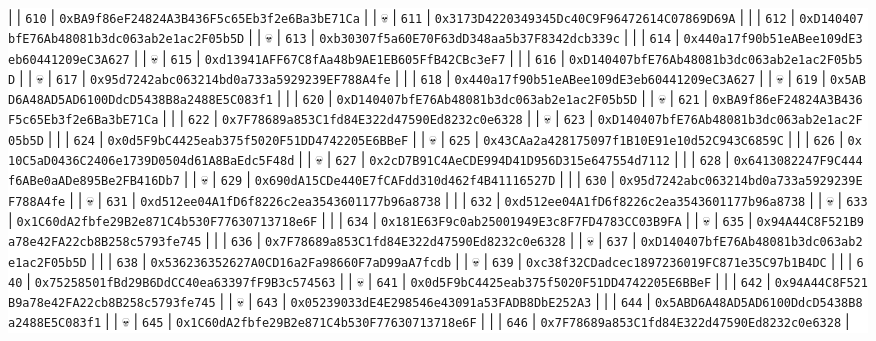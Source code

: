 |  | `610` | `0xBA9f86eF24824A3B436F5c65Eb3f2e6Ba3bE71Ca` |
| 💀 | `611` | `0x3173D4220349345Dc40C9F96472614C07869D69A` |
|  | `612` | `0xD140407bfE76Ab48081b3dc063ab2e1ac2F05b5D` |
| 💀 | `613` | `0xb30307f5a60E70F63dD348aa5b37F8342dcb339c` |
|  | `614` | `0x440a17f90b51eABee109dE3eb60441209eC3A627` |
| 💀 | `615` | `0xd13941AFF67C8fAa48b9AE1EB605FfB42CBc3eF7` |
|  | `616` | `0xD140407bfE76Ab48081b3dc063ab2e1ac2F05b5D` |
| 💀 | `617` | `0x95d7242abc063214bd0a733a5929239EF788A4fe` |
|  | `618` | `0x440a17f90b51eABee109dE3eb60441209eC3A627` |
| 💀 | `619` | `0x5ABD6A48AD5AD6100DdcD5438B8a2488E5C083f1` |
|  | `620` | `0xD140407bfE76Ab48081b3dc063ab2e1ac2F05b5D` |
| 💀 | `621` | `0xBA9f86eF24824A3B436F5c65Eb3f2e6Ba3bE71Ca` |
|  | `622` | `0x7F78689a853C1fd84E322d47590Ed8232c0e6328` |
| 💀 | `623` | `0xD140407bfE76Ab48081b3dc063ab2e1ac2F05b5D` |
|  | `624` | `0x0d5F9bC4425eab375f5020F51DD4742205E6BBeF` |
| 💀 | `625` | `0x43CAa2a428175097f1B10E91e10d52C943C6859C` |
|  | `626` | `0x10C5aD0436C2406e1739D0504d61A8BaEdc5F48d` |
| 💀 | `627` | `0x2cD7B91C4AeCDE994D41D956D315e647554d7112` |
|  | `628` | `0x6413082247F9C444f6ABe0aADe895Be2FB416Db7` |
| 💀 | `629` | `0x690dA15CDe440E7fCAFdd310d462f4B41116527D` |
|  | `630` | `0x95d7242abc063214bd0a733a5929239EF788A4fe` |
| 💀 | `631` | `0xd512ee04A1fD6f8226c2ea3543601177b96a8738` |
|  | `632` | `0xd512ee04A1fD6f8226c2ea3543601177b96a8738` |
| 💀 | `633` | `0x1C60dA2fbfe29B2e871C4b530F77630713718e6F` |
|  | `634` | `0x181E63F9c0ab25001949E3c8F7FD4783CC03B9FA` |
| 💀 | `635` | `0x94A44C8F521B9a78e42FA22cb8B258c5793fe745` |
|  | `636` | `0x7F78689a853C1fd84E322d47590Ed8232c0e6328` |
| 💀 | `637` | `0xD140407bfE76Ab48081b3dc063ab2e1ac2F05b5D` |
|  | `638` | `0x536236352627A0CD16a2Fa98660F7aD99aA7fcdb` |
| 💀 | `639` | `0xc38f32CDadcec1897236019FC871e35C97b1B4DC` |
|  | `640` | `0x75258501fBd29B6DdCC40ea63397fF9B3c574563` |
| 💀 | `641` | `0x0d5F9bC4425eab375f5020F51DD4742205E6BBeF` |
|  | `642` | `0x94A44C8F521B9a78e42FA22cb8B258c5793fe745` |
| 💀 | `643` | `0x05239033dE4E298546e43091a53FADB8DbE252A3` |
|  | `644` | `0x5ABD6A48AD5AD6100DdcD5438B8a2488E5C083f1` |
| 💀 | `645` | `0x1C60dA2fbfe29B2e871C4b530F77630713718e6F` |
|  | `646` | `0x7F78689a853C1fd84E322d47590Ed8232c0e6328` |